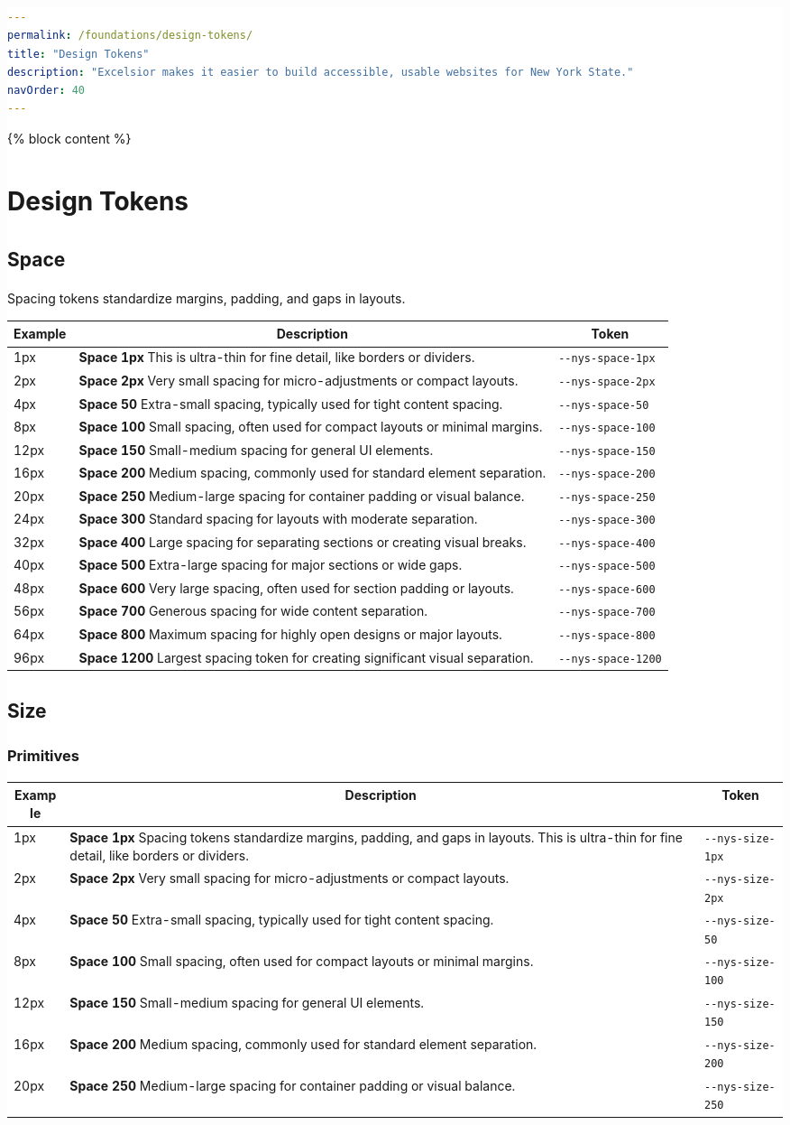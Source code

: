 ```yaml
---
permalink: /foundations/design-tokens/
title: "Design Tokens"
description: "Excelsior makes it easier to build accessible, usable websites for New York State."
navOrder: 40
---
```


{% block content %}

# Design Tokens

## Space

Spacing tokens standardize margins, padding, and gaps in layouts. 

| Example | Description                                                                      | Token              |
| ------- | -------------------------------------------------------------------------------- | ------------------ |
| 1px     | **Space 1px** This is ultra-thin for fine detail, like borders or dividers.      | `--nys-space-1px`  |
| 2px     | **Space 2px** Very small spacing for micro-adjustments or compact layouts.       | `--nys-space-2px`  |
| 4px     | **Space 50** Extra-small spacing, typically used for tight content spacing.      | `--nys-space-50`   |
| 8px     | **Space 100** Small spacing, often used for compact layouts or minimal margins.  | `--nys-space-100`  |
| 12px    | **Space 150** Small-medium spacing for general UI elements.                      | `--nys-space-150`  |
| 16px    | **Space 200** Medium spacing, commonly used for standard element separation.     | `--nys-space-200`  |
| 20px    | **Space 250** Medium-large spacing for container padding or visual balance.      | `--nys-space-250`  |
| 24px    | **Space 300** Standard spacing for layouts with moderate separation.             | `--nys-space-300`  |
| 32px    | **Space 400** Large spacing for separating sections or creating visual breaks.   | `--nys-space-400`  |
| 40px    | **Space 500** Extra-large spacing for major sections or wide gaps.               | `--nys-space-500`  |
| 48px    | **Space 600** Very large spacing, often used for section padding or layouts.     | `--nys-space-600`  |
| 56px    | **Space 700** Generous spacing for wide content separation.                      | `--nys-space-700`  |
| 64px    | **Space 800** Maximum spacing for highly open designs or major layouts.          | `--nys-space-800`  |
| 96px    | **Space 1200** Largest spacing token for creating significant visual separation. | `--nys-space-1200` |

## Size

### Primitives

| Example | Description                                                                                                                                   | Token             |
| ------- | --------------------------------------------------------------------------------------------------------------------------------------------- | ----------------- |
| 1px     | **Space 1px** Spacing tokens standardize margins, padding, and gaps in layouts. This is ultra-thin for fine detail, like borders or dividers. | `--nys-size-1px`  |
| 2px     | **Space 2px** Very small spacing for micro-adjustments or compact layouts.                                                                    | `--nys-size-2px`  |
| 4px     | **Space 50** Extra-small spacing, typically used for tight content spacing.                                                                   | `--nys-size-50`   |
| 8px     | **Space 100** Small spacing, often used for compact layouts or minimal margins.                                                               | `--nys-size-100`  |
| 12px    | **Space 150** Small-medium spacing for general UI elements.                                                                                   | `--nys-size-150`  |
| 16px    | **Space 200** Medium spacing, commonly used for standard element separation.                                                                  | `--nys-size-200`  |
| 20px    | **Space 250** Medium-large spacing for container padding or visual balance.                                                                   | `--nys-size-250`  |